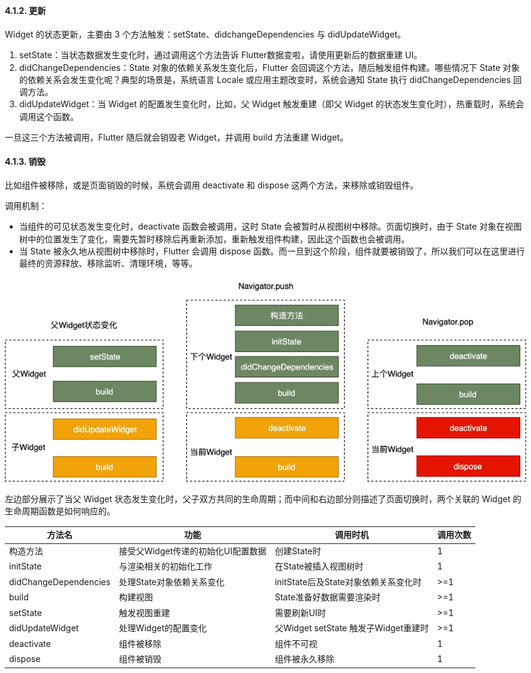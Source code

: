 #### 4.1.2. 更新

Widget 的状态更新，主要由 3 个方法触发：setState、didchangeDependencies 与 didUpdateWidget。

1. setState：当状态数据发生变化时，通过调用这个方法告诉 Flutter数据变啦，请使用更新后的数据重建 UI。
2. didChangeDependencies：State 对象的依赖关系发生变化后，Flutter 会回调这个方法，随后触发组件构建。哪些情况下 State 对象的依赖关系会发生变化呢？典型的场景是，系统语言 Locale 或应用主题改变时，系统会通知 State 执行 didChangeDependencies 回调方法。
3. didUpdateWidget：当 Widget 的配置发生变化时，比如，父 Widget 触发重建（即父 Widget 的状态发生变化时），热重载时，系统会调用这个函数。

一旦这三个方法被调用，Flutter 随后就会销毁老 Widget，并调用 build 方法重建 Widget。

#### 4.1.3. 销毁

比如组件被移除，或是页面销毁的时候，系统会调用 deactivate 和 dispose 这两个方法，来移除或销毁组件。

调用机制：

- 当组件的可见状态发生变化时，deactivate 函数会被调用，这时 State 会被暂时从视图树中移除。页面切换时，由于 State 对象在视图树中的位置发生了变化，需要先暂时移除后再重新添加，重新触发组件构建，因此这个函数也会被调用。
- 当 State 被永久地从视图树中移除时，Flutter 会调用 dispose 函数。而一旦到这个阶段，组件就要被销毁了，所以我们可以在这里进行最终的资源释放、移除监听、清理环境，等等。

![lifestate](./readmeImages/lifestate.jpg)

左边部分展示了当父 Widget 状态发生变化时，父子双方共同的生命周期；而中间和右边部分则描述了页面切换时，两个关联的 Widget 的生命周期函数是如何响应的。  


| 方法名 | 功能 | 调用时机 | 调用次数 |
| ----- | ----- | ----- | ----- | 
| 构造方法 | 接受父Widget传递的初始化UI配置数据 | 创建State时 | 1 |
| initState | 与渲染相关的初始化工作 | 在State被插入视图树时 | 1 |
| didChangeDependencies | 处理State对象依赖关系变化 | initState后及State对象依赖关系变化时 | >=1 |
| build | 构建视图 | State准备好数据需要渲染时 | >=1 |
| setState | 触发视图重建 | 需要刷新UI时 | >=1 |
| didUpdateWidget | 处理Widget的配置变化 | 父Widget setState 触发子Widget重建时  | >=1 |
| deactivate | 组件被移除 | 组件不可视 | 1 |
| dispose | 组件被销毁 | 组件被永久移除 | 1 |
